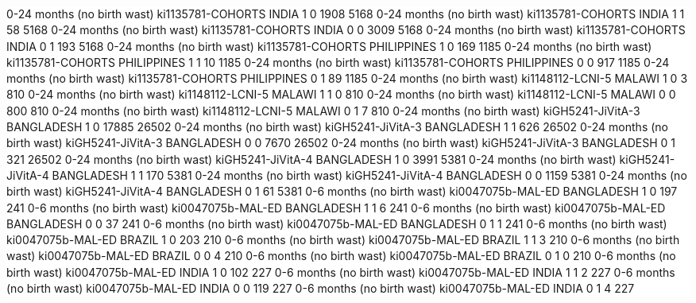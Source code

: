 0-24 months (no birth wast)   ki1135781-COHORTS       INDIA                          1                    0     1908    5168
0-24 months (no birth wast)   ki1135781-COHORTS       INDIA                          1                    1       58    5168
0-24 months (no birth wast)   ki1135781-COHORTS       INDIA                          0                    0     3009    5168
0-24 months (no birth wast)   ki1135781-COHORTS       INDIA                          0                    1      193    5168
0-24 months (no birth wast)   ki1135781-COHORTS       PHILIPPINES                    1                    0      169    1185
0-24 months (no birth wast)   ki1135781-COHORTS       PHILIPPINES                    1                    1       10    1185
0-24 months (no birth wast)   ki1135781-COHORTS       PHILIPPINES                    0                    0      917    1185
0-24 months (no birth wast)   ki1135781-COHORTS       PHILIPPINES                    0                    1       89    1185
0-24 months (no birth wast)   ki1148112-LCNI-5        MALAWI                         1                    0        3     810
0-24 months (no birth wast)   ki1148112-LCNI-5        MALAWI                         1                    1        0     810
0-24 months (no birth wast)   ki1148112-LCNI-5        MALAWI                         0                    0      800     810
0-24 months (no birth wast)   ki1148112-LCNI-5        MALAWI                         0                    1        7     810
0-24 months (no birth wast)   kiGH5241-JiVitA-3       BANGLADESH                     1                    0    17885   26502
0-24 months (no birth wast)   kiGH5241-JiVitA-3       BANGLADESH                     1                    1      626   26502
0-24 months (no birth wast)   kiGH5241-JiVitA-3       BANGLADESH                     0                    0     7670   26502
0-24 months (no birth wast)   kiGH5241-JiVitA-3       BANGLADESH                     0                    1      321   26502
0-24 months (no birth wast)   kiGH5241-JiVitA-4       BANGLADESH                     1                    0     3991    5381
0-24 months (no birth wast)   kiGH5241-JiVitA-4       BANGLADESH                     1                    1      170    5381
0-24 months (no birth wast)   kiGH5241-JiVitA-4       BANGLADESH                     0                    0     1159    5381
0-24 months (no birth wast)   kiGH5241-JiVitA-4       BANGLADESH                     0                    1       61    5381
0-6 months (no birth wast)    ki0047075b-MAL-ED       BANGLADESH                     1                    0      197     241
0-6 months (no birth wast)    ki0047075b-MAL-ED       BANGLADESH                     1                    1        6     241
0-6 months (no birth wast)    ki0047075b-MAL-ED       BANGLADESH                     0                    0       37     241
0-6 months (no birth wast)    ki0047075b-MAL-ED       BANGLADESH                     0                    1        1     241
0-6 months (no birth wast)    ki0047075b-MAL-ED       BRAZIL                         1                    0      203     210
0-6 months (no birth wast)    ki0047075b-MAL-ED       BRAZIL                         1                    1        3     210
0-6 months (no birth wast)    ki0047075b-MAL-ED       BRAZIL                         0                    0        4     210
0-6 months (no birth wast)    ki0047075b-MAL-ED       BRAZIL                         0                    1        0     210
0-6 months (no birth wast)    ki0047075b-MAL-ED       INDIA                          1                    0      102     227
0-6 months (no birth wast)    ki0047075b-MAL-ED       INDIA                          1                    1        2     227
0-6 months (no birth wast)    ki0047075b-MAL-ED       INDIA                          0                    0      119     227
0-6 months (no birth wast)    ki0047075b-MAL-ED       INDIA                          0                    1        4     227